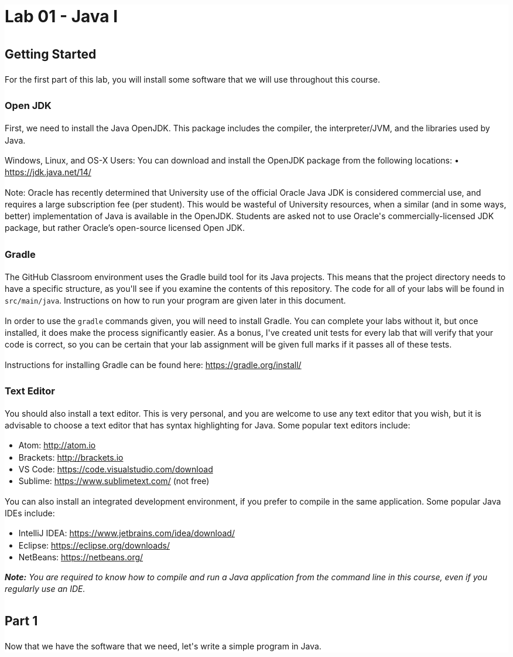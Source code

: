# Lab 01 - Java I
## Getting Started
For the first part of this lab, you will install some software that we will use throughout this course.

### Open JDK
First, we need to install the Java OpenJDK.  This package includes the compiler, the interpreter/JVM, and the libraries used by Java.

Windows, Linux, and OS-X Users:
You can download and install the OpenJDK package from the following locations: 
•	https://jdk.java.net/14/ 

Note:  Oracle has recently determined that University use of the official Oracle Java JDK is considered commercial use, and requires a large subscription fee (per student).  This would be wasteful of University resources, when a similar (and in some ways, better) implementation of Java is available in the OpenJDK.  Students are asked not to use Oracle's commercially-licensed JDK package, but rather Oracle’s open-source licensed Open JDK.

### Gradle
The GitHub Classroom environment uses the Gradle build tool for its Java projects.  This means that the project directory needs to have a specific structure, as you'll see if you examine the contents of this repository.  The code for all of your labs will be found in `src/main/java`.  Instructions on how to run your program are given later in this document.

In order to use the `gradle` commands given, you will need to install Gradle.  You can complete your labs without it, but once installed, it does make the process significantly easier.  As a bonus, I've created unit tests for every lab that will verify that your code is correct, so you can be certain that your lab assignment will be given full marks if it passes all of these tests.

Instructions for installing Gradle can be found here:  https://gradle.org/install/

### Text Editor
You should also install a text editor.  This is very personal, and you are welcome to use any text editor that you wish, but it is advisable to choose a text editor that has syntax highlighting for Java.  Some popular text editors include:
- Atom:  	http://atom.io 
- Brackets:	http://brackets.io 
- VS Code:	https://code.visualstudio.com/download  
- Sublime:	https://www.sublimetext.com/ (not free)

You can also install an integrated development environment, if you prefer to compile in the same application.  Some popular Java IDEs include:
- IntelliJ IDEA:	https://www.jetbrains.com/idea/download/ 
- Eclipse:		    https://eclipse.org/downloads/ 
- NetBeans:	        https://netbeans.org/ 

_**Note:**  You are required to know how to compile and run a Java application from the command line in this course, even if you regularly use an IDE._

## Part 1
Now that we have the software that we need, let's write a simple program in Java.
